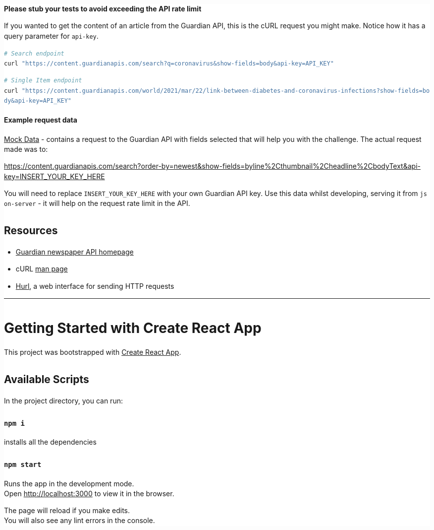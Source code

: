**Please stub your tests to avoid exceeding the API rate limit**

If you wanted to get the content of an article from the Guardian API, this is the cURL request you might make.  Notice how it has a query parameter for `api-key`.

```sh
# Search endpoint
curl "https://content.guardianapis.com/search?q=coronavirus&show-fields=body&api-key=API_KEY"
```
```sh
# Single Item endpoint
curl "https://content.guardianapis.com/world/2021/mar/22/link-between-diabetes-and-coronavirus-infections?show-fields=body&api-key=API_KEY"
```

#### Example request data

[Mock Data](./mockNewsData.json) - contains a request to the Guardian API with fields selected that will help you with the challenge.  The actual request made was to:

https://content.guardianapis.com/search?order-by=newest&show-fields=byline%2Cthumbnail%2Cheadline%2CbodyText&api-key=INSERT_YOUR_KEY_HERE

You will need to replace `INSERT_YOUR_KEY_HERE` with your own Guardian API key.  Use this data whilst developing, serving it from `json-server` - it will help on the request rate limit in the API.



## Resources

* [Guardian newspaper API homepage](http://open-platform.theguardian.com/documentation/)

* cURL [man page](https://curl.haxx.se/docs/manpage.html)
* [Hurl](https://www.hurl.it/), a web interface for sending HTTP requests

---

# Getting Started with Create React App

This project was bootstrapped with [Create React App](https://github.com/facebook/create-react-app).

## Available Scripts

In the project directory, you can run:
### `npm i` 

installs all the dependencies

### `npm start`

Runs the app in the development mode.\
Open [http://localhost:3000](http://localhost:3000) to view it in the browser.

The page will reload if you make edits.\
You will also see any lint errors in the console.
